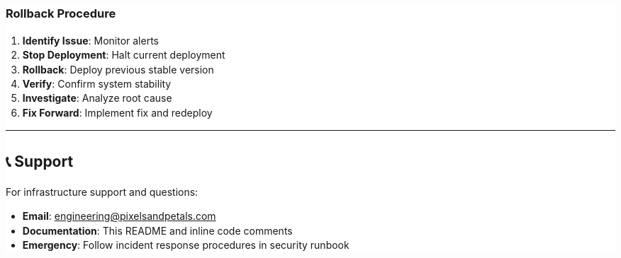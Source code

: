 ### Rollback Procedure

1. **Identify Issue**: Monitor alerts
2. **Stop Deployment**: Halt current deployment
3. **Rollback**: Deploy previous stable version
4. **Verify**: Confirm system stability
5. **Investigate**: Analyze root cause
6. **Fix Forward**: Implement fix and redeploy

---

## 📞 Support

For infrastructure support and questions:

- **Email**: <engineering@pixelsandpetals.com>
- **Documentation**: This README and inline code comments
- **Emergency**: Follow incident response procedures in security runbook
